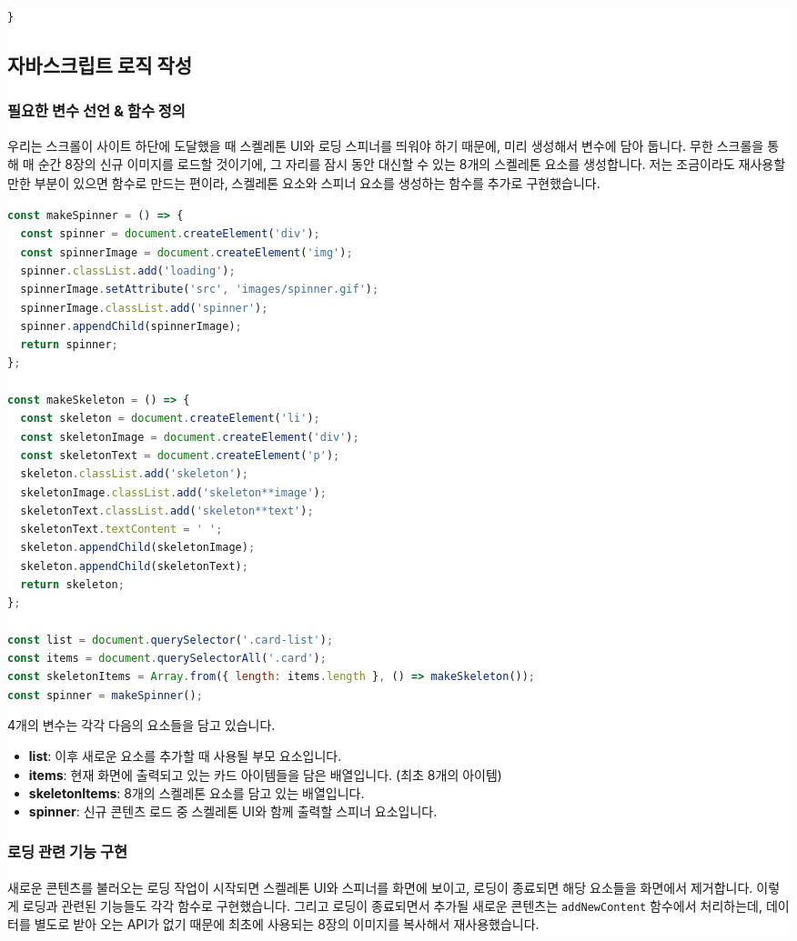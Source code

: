 ```css title="style.css"
}
```

## 자바스크립트 로직 작성

### 필요한 변수 선언 & 함수 정의

우리는 스크롤이 사이트 하단에 도달했을 때 스켈레톤 UI와 로딩 스피너를 띄워야 하기 때문에, 미리 생성해서 변수에 담아 둡니다. 무한 스크롤을 통해 매 순간 8장의 신규 이미지를 로드할 것이기에, 그 자리를 잠시 동안 대신할 수 있는 8개의 스켈레톤 요소를 생성합니다. 저는 조금이라도 재사용할 만한 부분이 있으면 함수로 만드는 편이라, 스켈레톤 요소와 스피너 요소를 생성하는 함수를 추가로 구현했습니다.

```javascript title="app.js"
const makeSpinner = () => {
  const spinner = document.createElement('div');
  const spinnerImage = document.createElement('img');
  spinner.classList.add('loading');
  spinnerImage.setAttribute('src', 'images/spinner.gif');
  spinnerImage.classList.add('spinner');
  spinner.appendChild(spinnerImage);
  return spinner;
};

const makeSkeleton = () => {
  const skeleton = document.createElement('li');
  const skeletonImage = document.createElement('div');
  const skeletonText = document.createElement('p');
  skeleton.classList.add('skeleton');
  skeletonImage.classList.add('skeleton**image');
  skeletonText.classList.add('skeleton**text');
  skeletonText.textContent = ' ';
  skeleton.appendChild(skeletonImage);
  skeleton.appendChild(skeletonText);
  return skeleton;
};

const list = document.querySelector('.card-list');
const items = document.querySelectorAll('.card');
const skeletonItems = Array.from({ length: items.length }, () => makeSkeleton());
const spinner = makeSpinner();
```

4개의 변수는 각각 다음의 요소들을 담고 있습니다.

- **list**: 이후 새로운 요소를 추가할 때 사용될 부모 요소입니다.
- **items**: 현재 화면에 출력되고 있는 카드 아이템들을 담은 배열입니다. (최초 8개의 아이템)
- **skeletonItems**: 8개의 스켈레톤 요소를 담고 있는 배열입니다.
- **spinner**: 신규 콘텐츠 로드 중 스켈레톤 UI와 함께 출력할 스피너 요소입니다.

### 로딩 관련 기능 구현

새로운 콘텐츠를 불러오는 로딩 작업이 시작되면 스켈레톤 UI와 스피너를 화면에 보이고, 로딩이 종료되면 해당 요소들을 화면에서 제거합니다. 이렇게 로딩과 관련된 기능들도 각각 함수로 구현했습니다. 그리고 로딩이 종료되면서 추가될 새로운 콘텐츠는 `addNewContent` 함수에서 처리하는데, 데이터를 별도로 받아 오는 API가 없기 때문에 최초에 사용되는 8장의 이미지를 복사해서 재사용했습니다.
